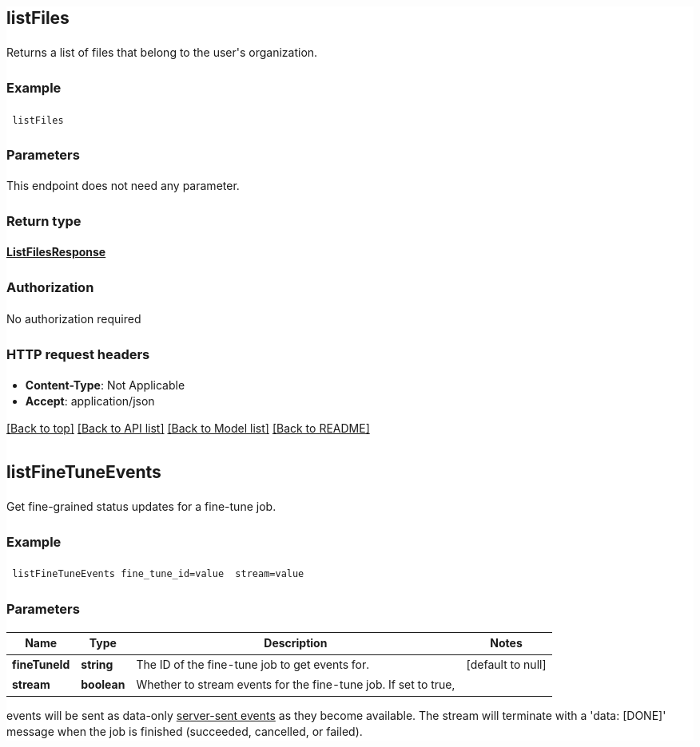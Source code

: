 ## listFiles

Returns a list of files that belong to the user's organization.

### Example

```bash
 listFiles
```

### Parameters

This endpoint does not need any parameter.

### Return type

[**ListFilesResponse**](ListFilesResponse.md)

### Authorization

No authorization required

### HTTP request headers

- **Content-Type**: Not Applicable
- **Accept**: application/json

[[Back to top]](#) [[Back to API list]](../README.md#documentation-for-api-endpoints) [[Back to Model list]](../README.md#documentation-for-models) [[Back to README]](../README.md)


## listFineTuneEvents

Get fine-grained status updates for a fine-tune job.

### Example

```bash
 listFineTuneEvents fine_tune_id=value  stream=value
```

### Parameters


Name | Type | Description  | Notes
------------- | ------------- | ------------- | -------------
 **fineTuneId** | **string** | The ID of the fine-tune job to get events for. | [default to null]
 **stream** | **boolean** | Whether to stream events for the fine-tune job. If set to true,
events will be sent as data-only
[server-sent events](https://developer.mozilla.org/en-US/docs/Web/API/Server-sent_events/Using_server-sent_events#Event_stream_format)
as they become available. The stream will terminate with a
'data: [DONE]' message when the job is finished (succeeded, cancelled,
or failed).

